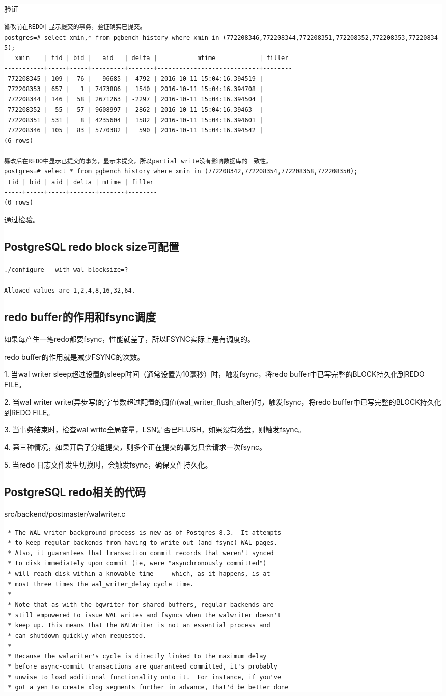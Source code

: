 验证  
```
纂改前在REDO中显示提交的事务，验证确实已提交。  
postgres=# select xmin,* from pgbench_history where xmin in (772208346,772208344,772208351,772208352,772208353,772208345);
   xmin    | tid | bid |   aid   | delta |           mtime            | filler 
-----------+-----+-----+---------+-------+----------------------------+--------
 772208345 | 109 |  76 |   96685 |  4792 | 2016-10-11 15:04:16.394519 | 
 772208353 | 657 |   1 | 7473886 |  1540 | 2016-10-11 15:04:16.394708 | 
 772208344 | 146 |  58 | 2671263 | -2297 | 2016-10-11 15:04:16.394504 | 
 772208352 |  55 |  57 | 9608997 |  2862 | 2016-10-11 15:04:16.39463  | 
 772208351 | 531 |   8 | 4235604 |  1582 | 2016-10-11 15:04:16.394601 | 
 772208346 | 105 |  83 | 5770382 |   590 | 2016-10-11 15:04:16.394542 | 
(6 rows)

纂改后在REDO中显示已提交的事务，显示未提交，所以partial write没有影响数据库的一致性。  
postgres=# select * from pgbench_history where xmin in (772208342,772208354,772208358,772208350);
 tid | bid | aid | delta | mtime | filler 
-----+-----+-----+-------+-------+--------
(0 rows)
```
  
通过检验。  
  
## PostgreSQL redo block size可配置
```
./configure --with-wal-blocksize=?

Allowed values are 1,2,4,8,16,32,64.
```
  
## redo buffer的作用和fsync调度
如果每产生一笔redo都要fsync，性能就差了，所以FSYNC实际上是有调度的。  
  
redo buffer的作用就是减少FSYNC的次数。  
  
1\. 当wal writer sleep超过设置的sleep时间（通常设置为10毫秒）时，触发fsync，将redo buffer中已写完整的BLOCK持久化到REDO FILE。  
  
2\. 当wal writer write(异步写)的字节数超过配置的阈值(wal_writer_flush_after)时，触发fsync，将redo buffer中已写完整的BLOCK持久化到REDO FILE。  
  
3\. 当事务结束时，检查wal write全局变量，LSN是否已FLUSH，如果没有落盘，则触发fsync。    
  
4\. 第三种情况，如果开启了分组提交，则多个正在提交的事务只会请求一次fsync。    
  
5\. 当redo 日志文件发生切换时，会触发fsync，确保文件持久化。   
    
##  PostgreSQL redo相关的代码
src/backend/postmaster/walwriter.c  
```
 * The WAL writer background process is new as of Postgres 8.3.  It attempts
 * to keep regular backends from having to write out (and fsync) WAL pages.
 * Also, it guarantees that transaction commit records that weren't synced
 * to disk immediately upon commit (ie, were "asynchronously committed")
 * will reach disk within a knowable time --- which, as it happens, is at
 * most three times the wal_writer_delay cycle time.
 *
 * Note that as with the bgwriter for shared buffers, regular backends are
 * still empowered to issue WAL writes and fsyncs when the walwriter doesn't
 * keep up. This means that the WALWriter is not an essential process and
 * can shutdown quickly when requested.
 *
 * Because the walwriter's cycle is directly linked to the maximum delay
 * before async-commit transactions are guaranteed committed, it's probably
 * unwise to load additional functionality onto it.  For instance, if you've
 * got a yen to create xlog segments further in advance, that'd be better done
```